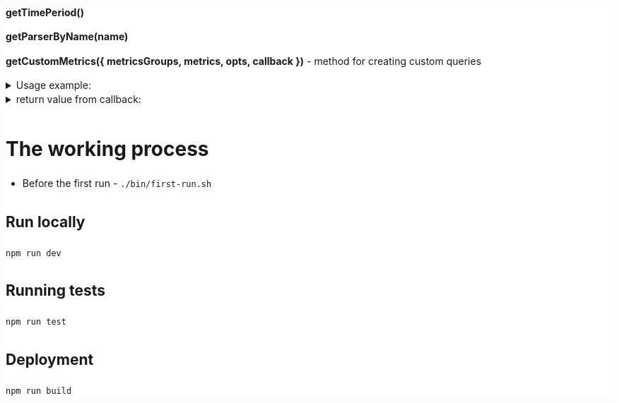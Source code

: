 **getTimePeriod()**

**getParserByName(name)**

**getCustomMetrics({ metricsGroups, metrics, opts, callback })** - method for creating custom queries
<details><summary>Usage example:</summary></details> 

<details><summary>return value from callback:</summary></details>


# The working process

- Before the first run - `./bin/first-run.sh`

## Run locally

`npm run dev`

## Running tests

`npm run test`

## Deployment

`npm run build`


